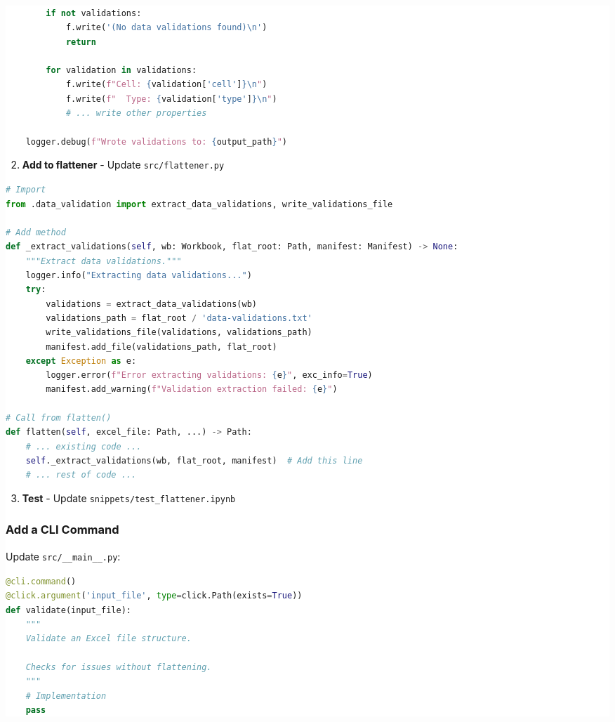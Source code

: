 ```python
        if not validations:
            f.write('(No data validations found)\n')
            return

        for validation in validations:
            f.write(f"Cell: {validation['cell']}\n")
            f.write(f"  Type: {validation['type']}\n")
            # ... write other properties

    logger.debug(f"Wrote validations to: {output_path}")
```

2. **Add to flattener** - Update `src/flattener.py`

```python
# Import
from .data_validation import extract_data_validations, write_validations_file

# Add method
def _extract_validations(self, wb: Workbook, flat_root: Path, manifest: Manifest) -> None:
    """Extract data validations."""
    logger.info("Extracting data validations...")
    try:
        validations = extract_data_validations(wb)
        validations_path = flat_root / 'data-validations.txt'
        write_validations_file(validations, validations_path)
        manifest.add_file(validations_path, flat_root)
    except Exception as e:
        logger.error(f"Error extracting validations: {e}", exc_info=True)
        manifest.add_warning(f"Validation extraction failed: {e}")

# Call from flatten()
def flatten(self, excel_file: Path, ...) -> Path:
    # ... existing code ...
    self._extract_validations(wb, flat_root, manifest)  # Add this line
    # ... rest of code ...
```

3. **Test** - Update `snippets/test_flattener.ipynb`

### Add a CLI Command

Update `src/__main__.py`:

```python
@cli.command()
@click.argument('input_file', type=click.Path(exists=True))
def validate(input_file):
    """
    Validate an Excel file structure.

    Checks for issues without flattening.
    """
    # Implementation
    pass
```
